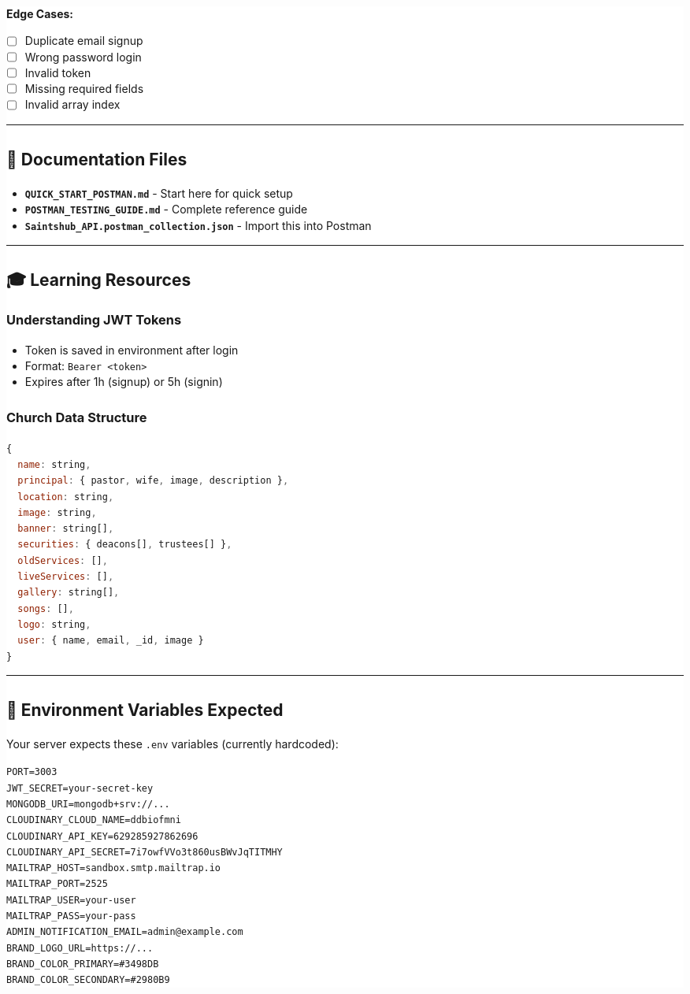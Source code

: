 **Edge Cases:**
- [ ] Duplicate email signup
- [ ] Wrong password login
- [ ] Invalid token
- [ ] Missing required fields
- [ ] Invalid array index

---

## 📖 Documentation Files

- **`QUICK_START_POSTMAN.md`** - Start here for quick setup
- **`POSTMAN_TESTING_GUIDE.md`** - Complete reference guide
- **`Saintshub_API.postman_collection.json`** - Import this into Postman

---

## 🎓 Learning Resources

### Understanding JWT Tokens
- Token is saved in environment after login
- Format: `Bearer <token>`
- Expires after 1h (signup) or 5h (signin)

### Church Data Structure
```javascript
{
  name: string,
  principal: { pastor, wife, image, description },
  location: string,
  image: string,
  banner: string[],
  securities: { deacons[], trustees[] },
  oldServices: [],
  liveServices: [],
  gallery: string[],
  songs: [],
  logo: string,
  user: { name, email, _id, image }
}
```

---

## 🔧 Environment Variables Expected

Your server expects these `.env` variables (currently hardcoded):

```env
PORT=3003
JWT_SECRET=your-secret-key
MONGODB_URI=mongodb+srv://...
CLOUDINARY_CLOUD_NAME=ddbiofmni
CLOUDINARY_API_KEY=629285927862696
CLOUDINARY_API_SECRET=7i7owfVVo3t860usBWvJqTITMHY
MAILTRAP_HOST=sandbox.smtp.mailtrap.io
MAILTRAP_PORT=2525
MAILTRAP_USER=your-user
MAILTRAP_PASS=your-pass
ADMIN_NOTIFICATION_EMAIL=admin@example.com
BRAND_LOGO_URL=https://...
BRAND_COLOR_PRIMARY=#3498DB
BRAND_COLOR_SECONDARY=#2980B9
```